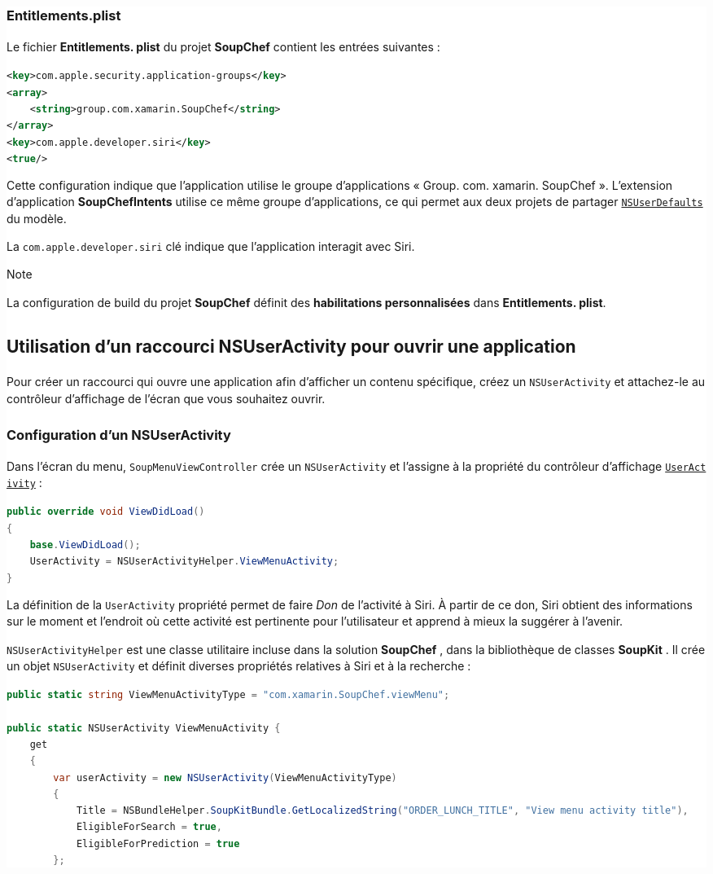 ### <a name="entitlementsplist"></a>Entitlements.plist

Le fichier **Entitlements. plist** du projet **SoupChef** contient les entrées suivantes :

```xml
<key>com.apple.security.application-groups</key>
<array>
    <string>group.com.xamarin.SoupChef</string>
</array>
<key>com.apple.developer.siri</key>
<true/>
```

Cette configuration indique que l’application utilise le groupe d’applications « Group. com. xamarin. SoupChef ». L’extension d’application **SoupChefIntents** utilise ce même groupe d’applications, ce qui permet aux deux projets de partager [`NSUserDefaults`](xref:Foundation.NSUserDefaults)
du modèle.

La `com.apple.developer.siri` clé indique que l’application interagit avec Siri.

> [!NOTE]
> La configuration de build du projet **SoupChef** définit des **habilitations personnalisées** dans **Entitlements. plist**.

## <a name="using-an-nsuseractivity-shortcut-to-open-an-app"></a>Utilisation d’un raccourci NSUserActivity pour ouvrir une application

Pour créer un raccourci qui ouvre une application afin d’afficher un contenu spécifique, créez un `NSUserActivity` et attachez-le au contrôleur d’affichage de l’écran que vous souhaitez ouvrir.

### <a name="setting-up-an-nsuseractivity"></a>Configuration d’un NSUserActivity

Dans l’écran du menu, `SoupMenuViewController` crée un `NSUserActivity` et l’assigne à la propriété du contrôleur d’affichage [`UserActivity`](xref:UIKit.UIResponder.UserActivity) :

```csharp
public override void ViewDidLoad()
{
    base.ViewDidLoad();
    UserActivity = NSUserActivityHelper.ViewMenuActivity;
}
```

La définition de la `UserActivity` propriété permet de faire _Don_ de l’activité à Siri. À partir de ce don, Siri obtient des informations sur le moment et l’endroit où cette activité est pertinente pour l’utilisateur et apprend à mieux la suggérer à l’avenir.

`NSUserActivityHelper` est une classe utilitaire incluse dans la solution **SoupChef** , dans la bibliothèque de classes **SoupKit** . Il crée un objet `NSUserActivity` et définit diverses propriétés relatives à Siri et à la recherche :

```csharp
public static string ViewMenuActivityType = "com.xamarin.SoupChef.viewMenu";

public static NSUserActivity ViewMenuActivity {
    get
    {
        var userActivity = new NSUserActivity(ViewMenuActivityType)
        {
            Title = NSBundleHelper.SoupKitBundle.GetLocalizedString("ORDER_LUNCH_TITLE", "View menu activity title"),
            EligibleForSearch = true,
            EligibleForPrediction = true
        };

```